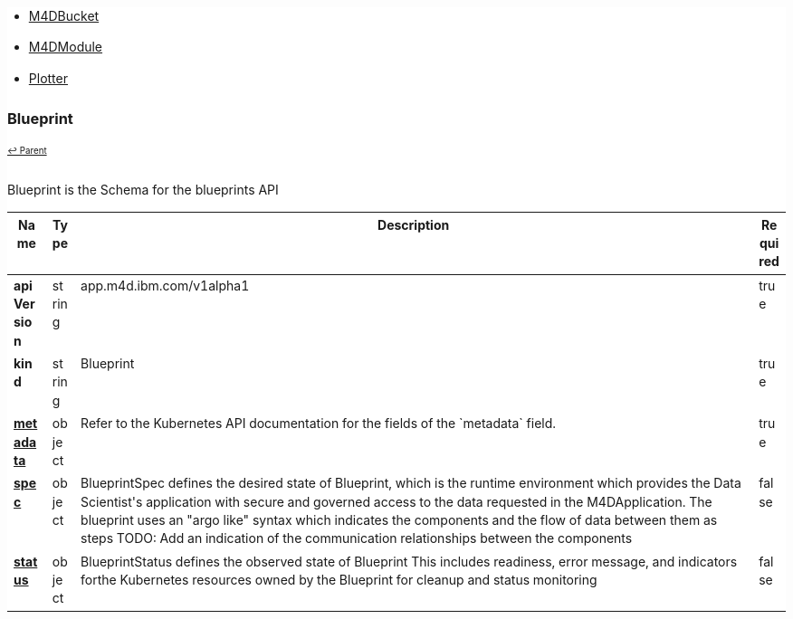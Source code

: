 - [M4DBucket](#m4dbucket)

- [M4DModule](#m4dmodule)

- [Plotter](#plotter)




### Blueprint
<sup><sup>[↩ Parent](#app.m4d.ibm.com/v1alpha1 )</sup></sup>






Blueprint is the Schema for the blueprints API

<table>
    <thead>
        <tr>
            <th>Name</th>
            <th>Type</th>
            <th>Description</th>
            <th>Required</th>
        </tr>
    </thead>
    <tbody><tr>
      <td><b>apiVersion</b></td>
      <td>string</td>
      <td>app.m4d.ibm.com/v1alpha1</td>
      <td>true</td>
      </tr>
      <tr>
      <td><b>kind</b></td>
      <td>string</td>
      <td>Blueprint</td>
      <td>true</td>
      </tr>
      <tr>
      <td><b><a href="https://kubernetes.io/docs/reference/generated/kubernetes-api/v1.20/#objectmeta-v1-meta">metadata</a></b></td>
      <td>object</td>
      <td>Refer to the Kubernetes API documentation for the fields of the `metadata` field.</td>
      <td>true</td>
      </tr><tr>
        <td><b><a href="#blueprintspec">spec</a></b></td>
        <td>object</td>
        <td>BlueprintSpec defines the desired state of Blueprint, which is the runtime environment which provides the Data Scientist's application with secure and governed access to the data requested in the M4DApplication. The blueprint uses an "argo like" syntax which indicates the components and the flow of data between them as steps TODO: Add an indication of the communication relationships between the components</td>
        <td>false</td>
      </tr><tr>
        <td><b><a href="#blueprintstatus">status</a></b></td>
        <td>object</td>
        <td>BlueprintStatus defines the observed state of Blueprint This includes readiness, error message, and indicators forthe Kubernetes resources owned by the Blueprint for cleanup and status monitoring</td>
        <td>false</td>
      </tr></tbody>
</table>
